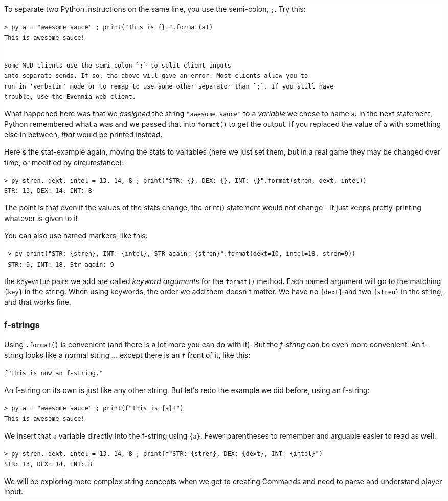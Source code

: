 To separate two Python instructions on the same line, you use the semi-colon, `;`. Try this:

    > py a = "awesome sauce" ; print("This is {}!".format(a))
    This is awesome sauce!

```{warning} MUD clients and semi-colon

Some MUD clients use the semi-colon `;` to split client-inputs
into separate sends. If so, the above will give an error. Most clients allow you to
run in 'verbatim' mode or to remap to use some other separator than `;`. If you still have
trouble, use the Evennia web client.
```

What happened here was that we _assigned_ the string `"awesome sauce"` to a _variable_ we chose
to name `a`. In the next statement, Python remembered what `a` was and we passed that into `format()`
to get the output. If you replaced the value of `a` with something else in between, _that_ would be printed instead.

Here's the stat-example again, moving the stats to variables (here we just set them, but in a real
game they may be changed over time, or modified by circumstance):

    > py stren, dext, intel = 13, 14, 8 ; print("STR: {}, DEX: {}, INT: {}".format(stren, dext, intel))
    STR: 13, DEX: 14, INT: 8

The point is that even if the values of the stats change, the print() statement would not change - it just keeps pretty-printing whatever is given to it.

You can also use named markers, like this: 

     > py print("STR: {stren}, INT: {intel}, STR again: {stren}".format(dext=10, intel=18, stren=9))
     STR: 9, INT: 18, Str again: 9

the `key=value` pairs we add are called _keyword arguments_ for the `format()` method. Each named argument will go to the matching `{key}` in the string. When using keywords, the order we add them doesn't matter. We have no `{dext}` and two `{stren}` in the string, and that works fine.

### f-strings

Using `.format()` is convenient (and there is a [lot more](https://www.w3schools.com/python/ref_string_format.asp) you can do with it). But the _f-string_ can be even more convenient. An
f-string looks like a normal string ... except there is an `f` front of it, like this:

    f"this is now an f-string."

An f-string on its own is just like any other string. But let's redo the example we did before, using an f-string:

    > py a = "awesome sauce" ; print(f"This is {a}!")
    This is awesome sauce!

We insert that `a` variable directly into the f-string using `{a}`. Fewer parentheses to
remember and arguable easier to read as well.

    > py stren, dext, intel = 13, 14, 8 ; print(f"STR: {stren}, DEX: {dext}, INT: {intel}")
    STR: 13, DEX: 14, INT: 8

We will be exploring more complex string concepts when we get to creating Commands and need to
parse and understand player input.
